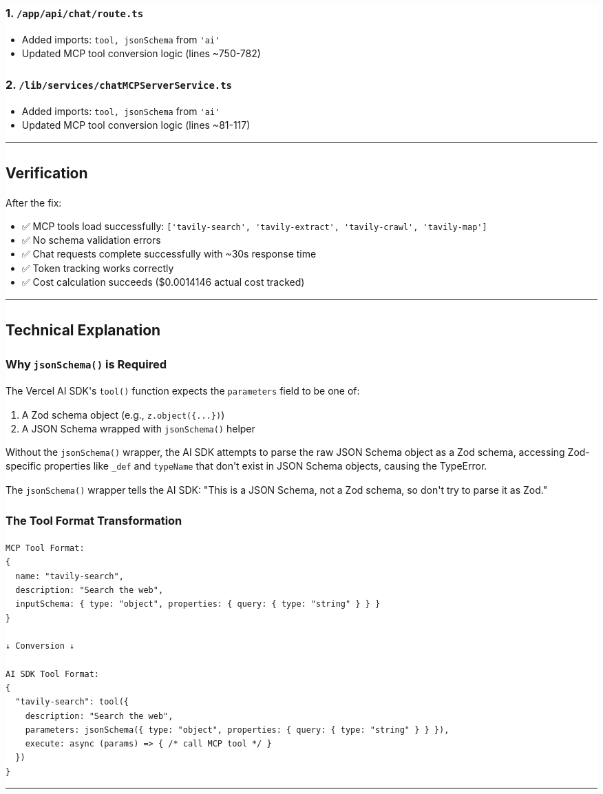 ### 1. `/app/api/chat/route.ts`
- Added imports: `tool, jsonSchema` from `'ai'`
- Updated MCP tool conversion logic (lines ~750-782)

### 2. `/lib/services/chatMCPServerService.ts`
- Added imports: `tool, jsonSchema` from `'ai'`
- Updated MCP tool conversion logic (lines ~81-117)

---

## Verification

After the fix:
- ✅ MCP tools load successfully: `['tavily-search', 'tavily-extract', 'tavily-crawl', 'tavily-map']`
- ✅ No schema validation errors
- ✅ Chat requests complete successfully with ~30s response time
- ✅ Token tracking works correctly
- ✅ Cost calculation succeeds ($0.0014146 actual cost tracked)

---

## Technical Explanation

### Why `jsonSchema()` is Required

The Vercel AI SDK's `tool()` function expects the `parameters` field to be one of:
1. A Zod schema object (e.g., `z.object({...})`)
2. A JSON Schema wrapped with `jsonSchema()` helper

Without the `jsonSchema()` wrapper, the AI SDK attempts to parse the raw JSON Schema object as a Zod schema, accessing Zod-specific properties like `_def` and `typeName` that don't exist in JSON Schema objects, causing the TypeError.

The `jsonSchema()` wrapper tells the AI SDK: "This is a JSON Schema, not a Zod schema, so don't try to parse it as Zod."

### The Tool Format Transformation

```
MCP Tool Format:
{
  name: "tavily-search",
  description: "Search the web",
  inputSchema: { type: "object", properties: { query: { type: "string" } } }
}

↓ Conversion ↓

AI SDK Tool Format:
{
  "tavily-search": tool({
    description: "Search the web",
    parameters: jsonSchema({ type: "object", properties: { query: { type: "string" } } }),
    execute: async (params) => { /* call MCP tool */ }
  })
}
```

---